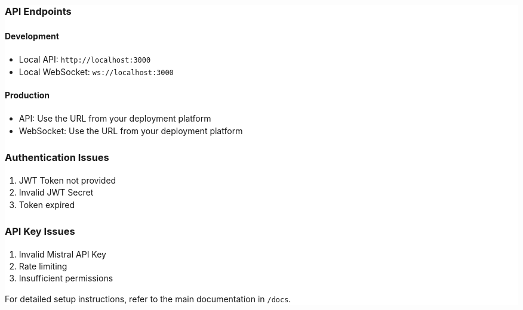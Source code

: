 ### API Endpoints

#### Development
- Local API: `http://localhost:3000`
- Local WebSocket: `ws://localhost:3000`

#### Production
- API: Use the URL from your deployment platform
- WebSocket: Use the URL from your deployment platform

### Authentication Issues

1. JWT Token not provided
2. Invalid JWT Secret
3. Token expired

### API Key Issues

1. Invalid Mistral API Key
2. Rate limiting
3. Insufficient permissions

For detailed setup instructions, refer to the main documentation in `/docs`. 